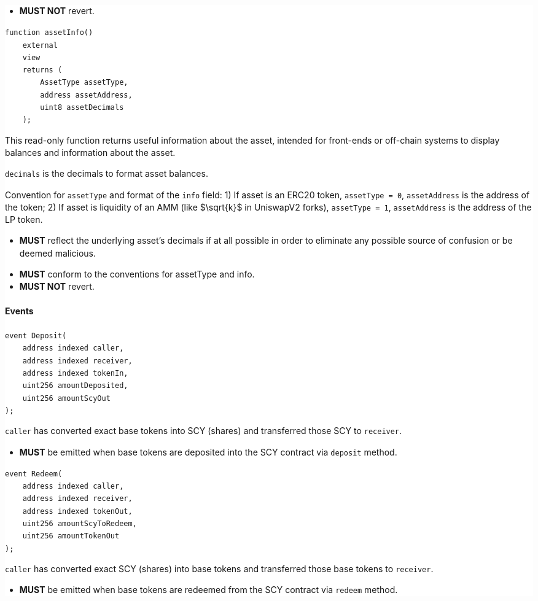 - **MUST NOT** revert.

```solidity
function assetInfo()
    external
    view
    returns (
        AssetType assetType,
        address assetAddress,
        uint8 assetDecimals
    );
```

This read-only function returns useful information about the asset, intended for front-ends or off-chain systems to display balances and information about the asset.

`decimals` is the decimals to format asset balances.

Convention for `assetType` and format of the `info` field: 1) If asset is an ERC20 token, `assetType = 0`, `assetAddress` is the address of the token; 2) If asset is liquidity of an AMM (like $\sqrt{k}$ in UniswapV2 forks), `assetType = 1`, `assetAddress` is the address of the LP token.
   
* **MUST** reflect the underlying asset’s decimals if at all possible in order to eliminate any possible source of confusion or be deemed malicious.
- **MUST** conform to the conventions for assetType and info.
- **MUST NOT** revert.

#### Events

```solidity
event Deposit(
    address indexed caller,
    address indexed receiver,
    address indexed tokenIn,
    uint256 amountDeposited,
    uint256 amountScyOut
);
```

`caller` has converted exact base tokens into SCY (shares) and transferred those SCY to `receiver`.

- **MUST** be emitted when base tokens are deposited into the SCY contract via `deposit` method.

```solidity
event Redeem(
    address indexed caller,
    address indexed receiver,
    address indexed tokenOut,
    uint256 amountScyToRedeem,
    uint256 amountTokenOut
);
```

`caller` has converted exact SCY (shares) into base tokens and transferred those base tokens to `receiver`.

- **MUST** be emitted when base tokens are redeemed from the SCY contract via `redeem` method.
